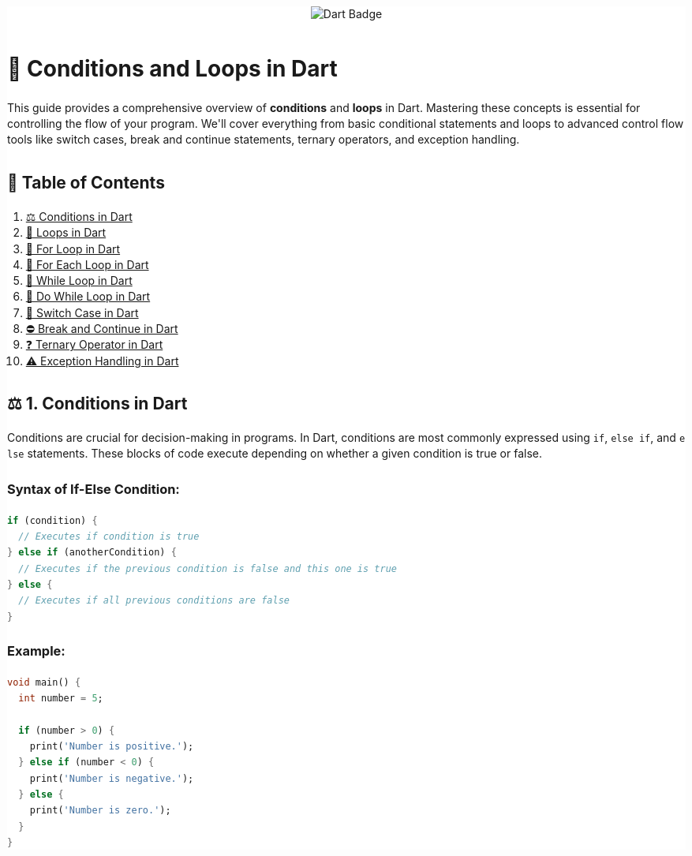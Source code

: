 
<p align="center">
  <img src="https://img.shields.io/badge/Dart-%230175C2.svg?logo=dart&logoColor=white" alt="Dart Badge" width="200"/>
</p>

# 🚀 Conditions and Loops in Dart

This guide provides a comprehensive overview of **conditions** and **loops** in Dart. Mastering these concepts is essential for controlling the flow of your program. We'll cover everything from basic conditional statements and loops to advanced control flow tools like switch cases, break and continue statements, ternary operators, and exception handling.

## 📑 Table of Contents

01. [⚖️ Conditions in Dart](#conditions-in-dart)
02. [🔁 Loops in Dart](#loops-in-dart)
03. [🔄 For Loop in Dart](#for-loop-in-dart)
04. [📜 For Each Loop in Dart](#for-each-loop-in-dart)
05. [🔄 While Loop in Dart](#while-loop-in-dart)
06. [🔄 Do While Loop in Dart](#do-while-loop-in-dart)
07. [🔀 Switch Case in Dart](#switch-case-in-dart)
08. [⛔ Break and Continue in Dart](#break-and-continue-in-dart)
09. [❓ Ternary Operator in Dart](#ternary-operator-in-dart)
10. [⚠️ Exception Handling in Dart](#exception-handling-in-dart)

## ⚖️ 1. Conditions in Dart

Conditions are crucial for decision-making in programs. In Dart, conditions are most commonly expressed using `if`, `else if`, and `else` statements. These blocks of code execute depending on whether a given condition is true or false.

### Syntax of If-Else Condition:
```dart
if (condition) {
  // Executes if condition is true
} else if (anotherCondition) {
  // Executes if the previous condition is false and this one is true
} else {
  // Executes if all previous conditions are false
}
```

### Example:
```dart
void main() {
  int number = 5;

  if (number > 0) {
    print('Number is positive.');
  } else if (number < 0) {
    print('Number is negative.');
  } else {
    print('Number is zero.');
  }
}
```
